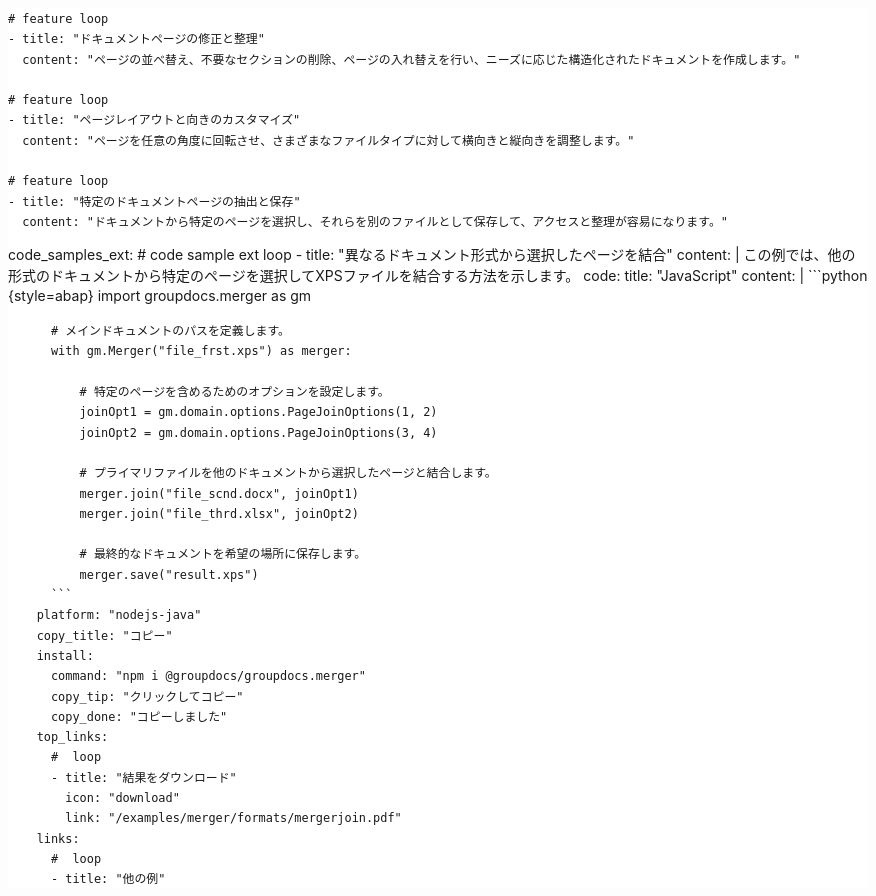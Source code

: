     # feature loop
    - title: "ドキュメントページの修正と整理"
      content: "ページの並べ替え、不要なセクションの削除、ページの入れ替えを行い、ニーズに応じた構造化されたドキュメントを作成します。"

    # feature loop
    - title: "ページレイアウトと向きのカスタマイズ"
      content: "ページを任意の角度に回転させ、さまざまなファイルタイプに対して横向きと縦向きを調整します。"

    # feature loop
    - title: "特定のドキュメントページの抽出と保存"
      content: "ドキュメントから特定のページを選択し、それらを別のファイルとして保存して、アクセスと整理が容易になります。"
      
  code_samples_ext:
    # code sample ext loop
    - title: "異なるドキュメント形式から選択したページを結合"
      content: |
        この例では、他の形式のドキュメントから特定のページを選択してXPSファイルを結合する方法を示します。
      code:
        title: "JavaScript"
        content: |
          ```python {style=abap}
          import groupdocs.merger as gm
          
          # メインドキュメントのパスを定義します。
          with gm.Merger("file_frst.xps") as merger:
            
              # 特定のページを含めるためのオプションを設定します。
              joinOpt1 = gm.domain.options.PageJoinOptions(1, 2)
              joinOpt2 = gm.domain.options.PageJoinOptions(3, 4)
          
              # プライマリファイルを他のドキュメントから選択したページと結合します。
              merger.join("file_scnd.docx", joinOpt1)
              merger.join("file_thrd.xlsx", joinOpt2)

              # 最終的なドキュメントを希望の場所に保存します。
              merger.save("result.xps")
          ```
        platform: "nodejs-java"
        copy_title: "コピー"
        install:
          command: "npm i @groupdocs/groupdocs.merger"
          copy_tip: "クリックしてコピー"
          copy_done: "コピーしました"
        top_links:
          #  loop
          - title: "結果をダウンロード"
            icon: "download"
            link: "/examples/merger/formats/mergerjoin.pdf"
        links:
          #  loop
          - title: "他の例"
